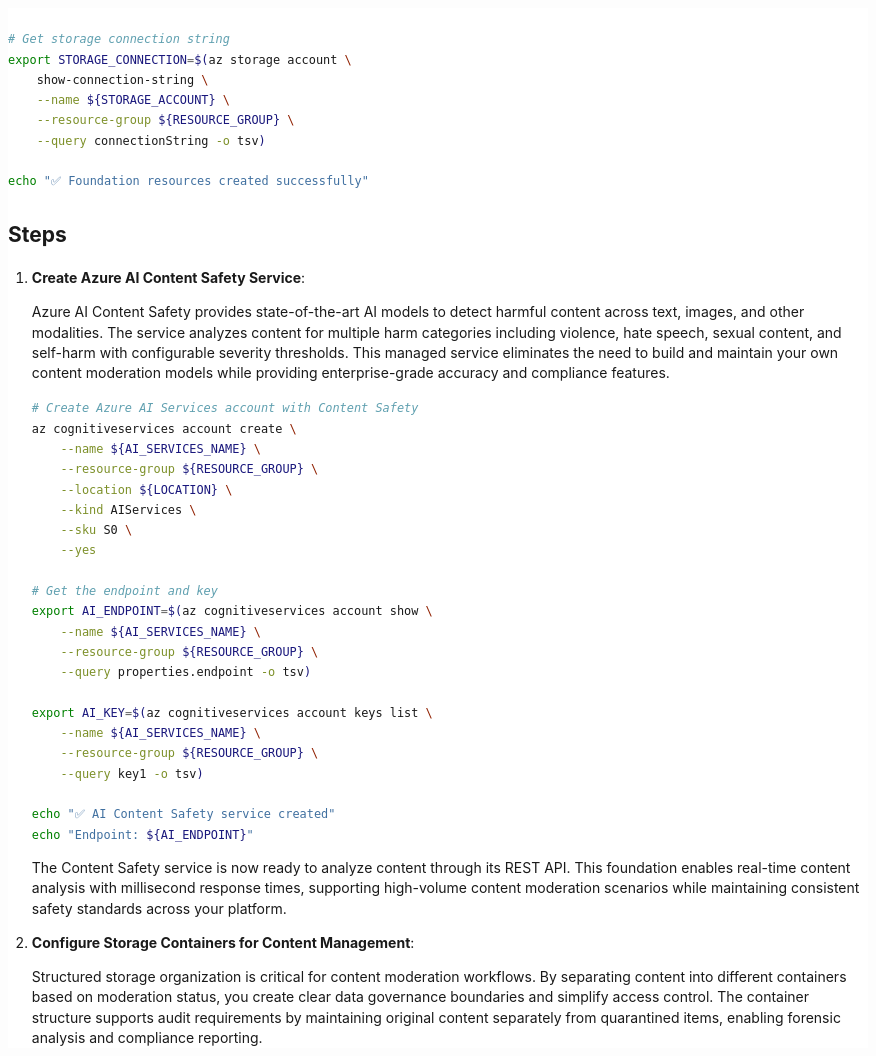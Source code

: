 ```bash

# Get storage connection string
export STORAGE_CONNECTION=$(az storage account \
    show-connection-string \
    --name ${STORAGE_ACCOUNT} \
    --resource-group ${RESOURCE_GROUP} \
    --query connectionString -o tsv)

echo "✅ Foundation resources created successfully"
```

## Steps

1. **Create Azure AI Content Safety Service**:

   Azure AI Content Safety provides state-of-the-art AI models to detect harmful content across text, images, and other modalities. The service analyzes content for multiple harm categories including violence, hate speech, sexual content, and self-harm with configurable severity thresholds. This managed service eliminates the need to build and maintain your own content moderation models while providing enterprise-grade accuracy and compliance features.

   ```bash
   # Create Azure AI Services account with Content Safety
   az cognitiveservices account create \
       --name ${AI_SERVICES_NAME} \
       --resource-group ${RESOURCE_GROUP} \
       --location ${LOCATION} \
       --kind AIServices \
       --sku S0 \
       --yes
   
   # Get the endpoint and key
   export AI_ENDPOINT=$(az cognitiveservices account show \
       --name ${AI_SERVICES_NAME} \
       --resource-group ${RESOURCE_GROUP} \
       --query properties.endpoint -o tsv)
   
   export AI_KEY=$(az cognitiveservices account keys list \
       --name ${AI_SERVICES_NAME} \
       --resource-group ${RESOURCE_GROUP} \
       --query key1 -o tsv)
   
   echo "✅ AI Content Safety service created"
   echo "Endpoint: ${AI_ENDPOINT}"
   ```

   The Content Safety service is now ready to analyze content through its REST API. This foundation enables real-time content analysis with millisecond response times, supporting high-volume content moderation scenarios while maintaining consistent safety standards across your platform.

2. **Configure Storage Containers for Content Management**:

   Structured storage organization is critical for content moderation workflows. By separating content into different containers based on moderation status, you create clear data governance boundaries and simplify access control. The container structure supports audit requirements by maintaining original content separately from quarantined items, enabling forensic analysis and compliance reporting.
